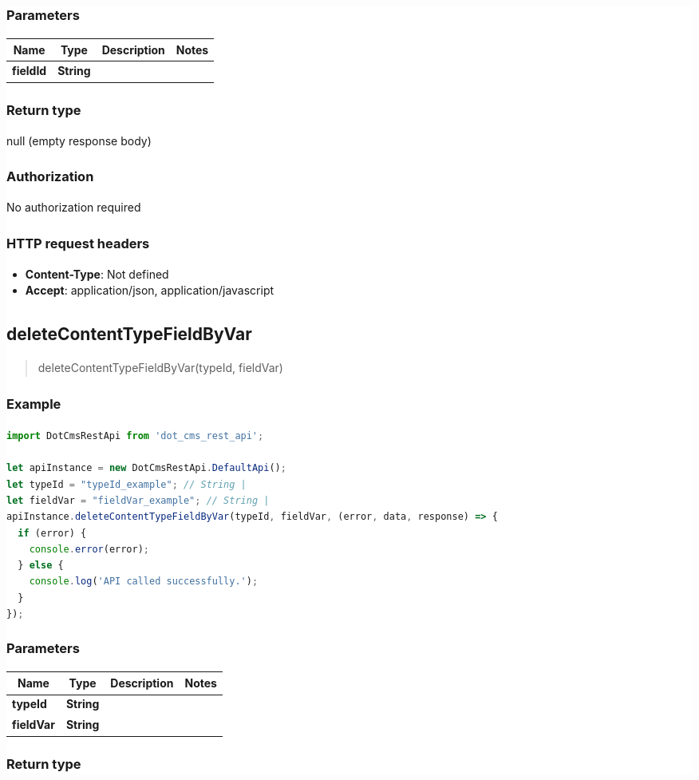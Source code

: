 ### Parameters


Name | Type | Description  | Notes
------------- | ------------- | ------------- | -------------
 **fieldId** | **String**|  | 

### Return type

null (empty response body)

### Authorization

No authorization required

### HTTP request headers

- **Content-Type**: Not defined
- **Accept**: application/json, application/javascript


## deleteContentTypeFieldByVar

> deleteContentTypeFieldByVar(typeId, fieldVar)



### Example

```javascript
import DotCmsRestApi from 'dot_cms_rest_api';

let apiInstance = new DotCmsRestApi.DefaultApi();
let typeId = "typeId_example"; // String | 
let fieldVar = "fieldVar_example"; // String | 
apiInstance.deleteContentTypeFieldByVar(typeId, fieldVar, (error, data, response) => {
  if (error) {
    console.error(error);
  } else {
    console.log('API called successfully.');
  }
});
```

### Parameters


Name | Type | Description  | Notes
------------- | ------------- | ------------- | -------------
 **typeId** | **String**|  | 
 **fieldVar** | **String**|  | 

### Return type
